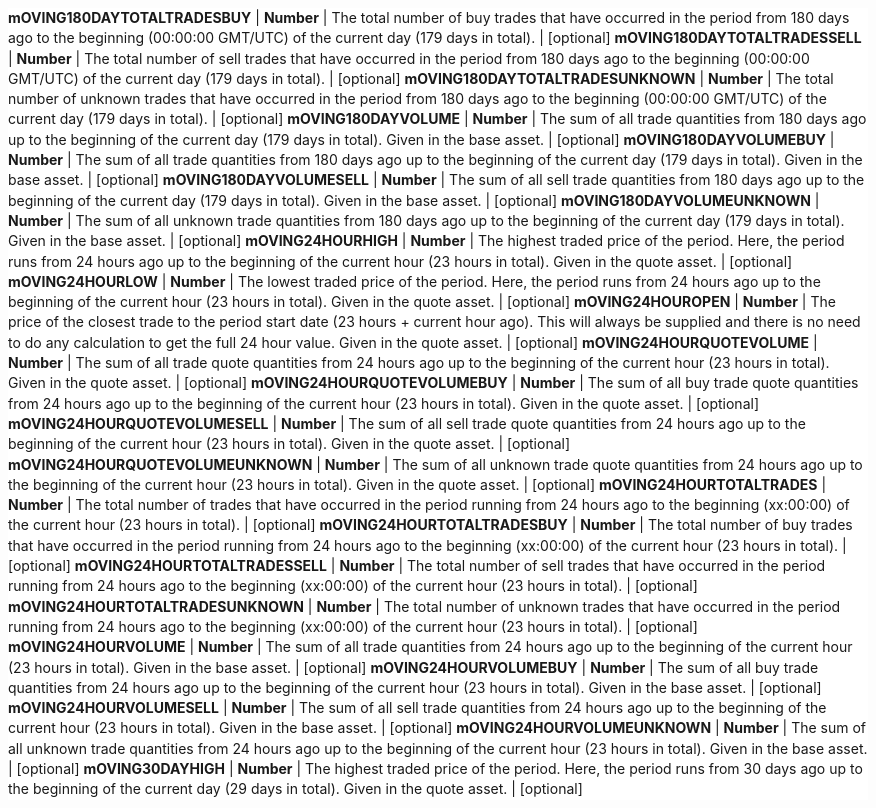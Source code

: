 **mOVING180DAYTOTALTRADESBUY** | **Number** | The total number of buy trades that have occurred in the period from 180 days ago to the beginning (00:00:00 GMT/UTC) of the current day (179 days in total). | [optional] 
**mOVING180DAYTOTALTRADESSELL** | **Number** | The total number of sell trades that have occurred in the period from 180 days ago to the beginning (00:00:00 GMT/UTC) of the current day (179 days in total). | [optional] 
**mOVING180DAYTOTALTRADESUNKNOWN** | **Number** | The total number of unknown trades that have occurred in the period from 180 days ago to the beginning (00:00:00 GMT/UTC) of the current day (179 days in total). | [optional] 
**mOVING180DAYVOLUME** | **Number** | The sum of all trade quantities from 180 days ago up to the beginning of the current day (179 days in total). Given in the base asset. | [optional] 
**mOVING180DAYVOLUMEBUY** | **Number** | The sum of all trade quantities from 180 days ago up to the beginning of the current day (179 days in total). Given in the base asset. | [optional] 
**mOVING180DAYVOLUMESELL** | **Number** | The sum of all sell trade quantities from 180 days ago up to the beginning of the current day (179 days in total). Given in the base asset. | [optional] 
**mOVING180DAYVOLUMEUNKNOWN** | **Number** | The sum of all unknown trade quantities from 180 days ago up to the beginning of the current day (179 days in total). Given in the base asset. | [optional] 
**mOVING24HOURHIGH** | **Number** | The highest traded price of the period. Here, the period runs from 24 hours ago up to the beginning of the current hour (23 hours in total). Given in the quote asset. | [optional] 
**mOVING24HOURLOW** | **Number** | The lowest traded price of the period. Here, the period runs from 24 hours ago up to the beginning of the current hour (23 hours in total). Given in the quote asset. | [optional] 
**mOVING24HOUROPEN** | **Number** | The price of the closest trade to the period start date (23 hours + current hour ago). This will always be supplied and there is no need to do any calculation to get the full 24 hour value. Given in the quote asset. | [optional] 
**mOVING24HOURQUOTEVOLUME** | **Number** | The sum of all trade quote quantities from 24 hours ago up to the beginning of the current hour (23 hours in total). Given in the quote asset. | [optional] 
**mOVING24HOURQUOTEVOLUMEBUY** | **Number** | The sum of all buy trade quote quantities from 24 hours ago up to the beginning of the current hour (23 hours in total). Given in the quote asset. | [optional] 
**mOVING24HOURQUOTEVOLUMESELL** | **Number** | The sum of all sell trade quote quantities from 24 hours ago up to the beginning of the current hour (23 hours in total). Given in the quote asset. | [optional] 
**mOVING24HOURQUOTEVOLUMEUNKNOWN** | **Number** | The sum of all unknown trade quote quantities from 24 hours ago up to the beginning of the current hour (23 hours in total). Given in the quote asset. | [optional] 
**mOVING24HOURTOTALTRADES** | **Number** | The total number of trades that have occurred in the period running from 24 hours ago to the beginning (xx:00:00) of the current hour (23 hours in total). | [optional] 
**mOVING24HOURTOTALTRADESBUY** | **Number** | The total number of buy trades that have occurred in the period running from 24 hours ago to the beginning (xx:00:00) of the current hour (23 hours in total). | [optional] 
**mOVING24HOURTOTALTRADESSELL** | **Number** | The total number of sell trades that have occurred in the period running from 24 hours ago to the beginning (xx:00:00) of the current hour (23 hours in total). | [optional] 
**mOVING24HOURTOTALTRADESUNKNOWN** | **Number** | The total number of unknown trades that have occurred in the period running from 24 hours ago to the beginning (xx:00:00) of the current hour (23 hours in total). | [optional] 
**mOVING24HOURVOLUME** | **Number** | The sum of all trade quantities from 24 hours ago up to the beginning of the current hour (23 hours in total). Given in the base asset. | [optional] 
**mOVING24HOURVOLUMEBUY** | **Number** | The sum of all buy trade quantities from 24 hours ago up to the beginning of the current hour (23 hours in total). Given in the base asset. | [optional] 
**mOVING24HOURVOLUMESELL** | **Number** | The sum of all sell trade quantities from 24 hours ago up to the beginning of the current hour (23 hours in total). Given in the base asset. | [optional] 
**mOVING24HOURVOLUMEUNKNOWN** | **Number** | The sum of all unknown trade quantities from 24 hours ago up to the beginning of the current hour (23 hours in total). Given in the base asset. | [optional] 
**mOVING30DAYHIGH** | **Number** | The highest traded price of the period. Here, the period runs from 30 days ago up to the beginning of the current day (29 days in total). Given in the quote asset. | [optional] 